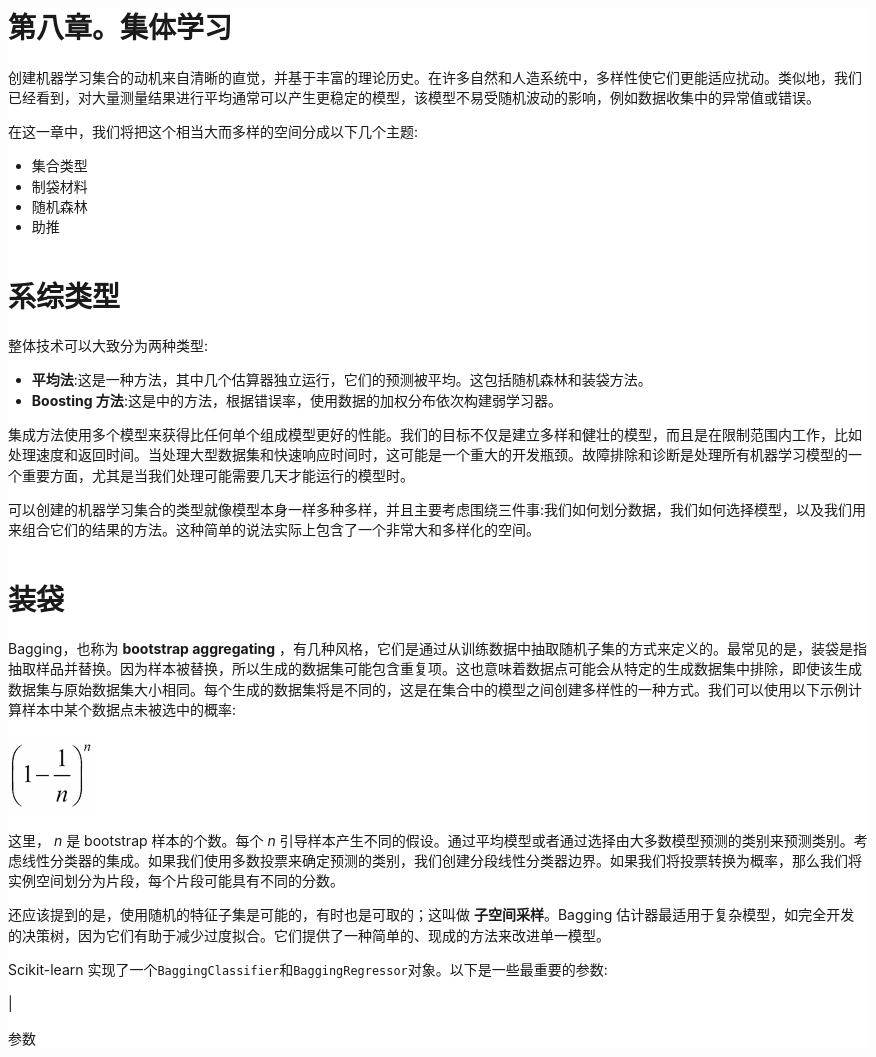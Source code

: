 <title>Chapter 8. Learning with Ensembles</title>

# 第八章。集体学习

创建机器学习集合的动机来自清晰的直觉，并基于丰富的理论历史。在许多自然和人造系统中，多样性使它们更能适应扰动。类似地，我们已经看到，对大量测量结果进行平均通常可以产生更稳定的模型，该模型不易受随机波动的影响，例如数据收集中的异常值或错误。

在这一章中，我们将把这个相当大而多样的空间分成以下几个主题:

*   集合类型
*   制袋材料
*   随机森林
*   助推

# 系综类型

整体技术可以大致分为两种类型:

*   **平均法**:这是一种方法，其中几个估算器独立运行，它们的预测被平均。这包括随机森林和装袋方法。
*   **Boosting 方法**:这是中的方法，根据错误率，使用数据的加权分布依次构建弱学习器。

集成方法使用多个模型来获得比任何单个组成模型更好的性能。我们的目标不仅是建立多样和健壮的模型，而且是在限制范围内工作，比如处理速度和返回时间。当处理大型数据集和快速响应时间时，这可能是一个重大的开发瓶颈。故障排除和诊断是处理所有机器学习模型的一个重要方面，尤其是当我们处理可能需要几天才能运行的模型时。

可以创建的机器学习集合的类型就像模型本身一样多种多样，并且主要考虑围绕三件事:我们如何划分数据，我们如何选择模型，以及我们用来组合它们的结果的方法。这种简单的说法实际上包含了一个非常大和多样化的空间。

<title>Bagging</title>

# 装袋

Bagging，也称为 **bootstrap aggregating** ，有几种风格，它们是通过从训练数据中抽取随机子集的方式来定义的。最常见的是，装袋是指抽取样品并替换。因为样本被替换，所以生成的数据集可能包含重复项。这也意味着数据点可能会从特定的生成数据集中排除，即使该生成数据集与原始数据集大小相同。每个生成的数据集将是不同的，这是在集合中的模型之间创建多样性的一种方式。我们可以使用以下示例计算样本中某个数据点未被选中的概率:

![Bagging](img/B05198_08_13.jpg)

这里， *n* 是 bootstrap 样本的个数。每个 *n* 引导样本产生不同的假设。通过平均模型或者通过选择由大多数模型预测的类别来预测类别。考虑线性分类器的集成。如果我们使用多数投票来确定预测的类别，我们创建分段线性分类器边界。如果我们将投票转换为概率，那么我们将实例空间划分为片段，每个片段可能具有不同的分数。

还应该提到的是，使用随机的特征子集是可能的，有时也是可取的；这叫做 **子空间采样**。Bagging 估计器最适用于复杂模型，如完全开发的决策树，因为它们有助于减少过度拟合。它们提供了一种简单的、现成的方法来改进单一模型。

Scikit-learn 实现了一个`BaggingClassifier`和`BaggingRegressor`对象。以下是一些最重要的参数:

| 

参数
